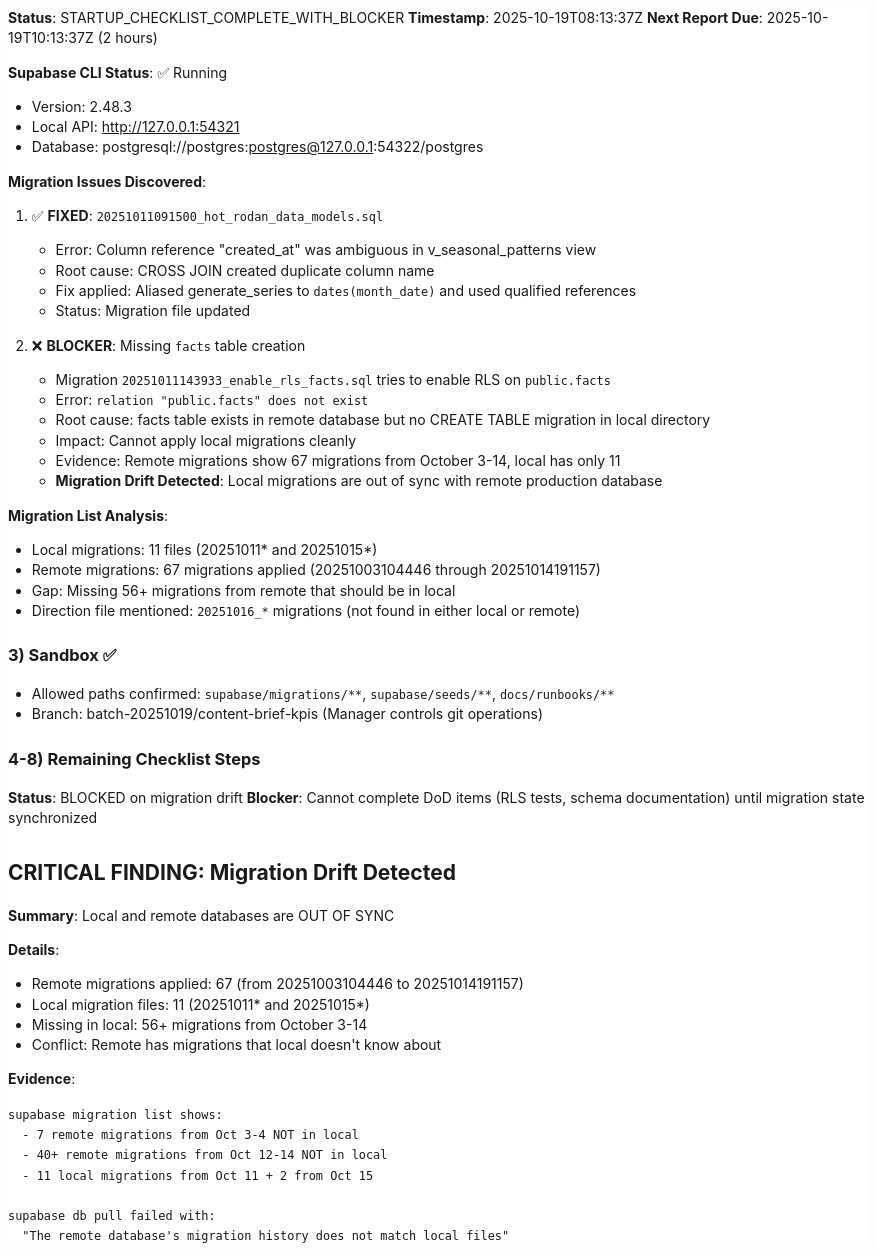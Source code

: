 **Status**: STARTUP_CHECKLIST_COMPLETE_WITH_BLOCKER
**Timestamp**: 2025-10-19T08:13:37Z
**Next Report Due**: 2025-10-19T10:13:37Z (2 hours)

**Supabase CLI Status**: ✅ Running
- Version: 2.48.3
- Local API: http://127.0.0.1:54321
- Database: postgresql://postgres:postgres@127.0.0.1:54322/postgres

**Migration Issues Discovered**:

1. ✅ **FIXED**: `20251011091500_hot_rodan_data_models.sql`
   - Error: Column reference "created_at" was ambiguous in v_seasonal_patterns view
   - Root cause: CROSS JOIN created duplicate column name
   - Fix applied: Aliased generate_series to `dates(month_date)` and used qualified references
   - Status: Migration file updated

2. ❌ **BLOCKER**: Missing `facts` table creation
   - Migration `20251011143933_enable_rls_facts.sql` tries to enable RLS on `public.facts`
   - Error: `relation "public.facts" does not exist`
   - Root cause: facts table exists in remote database but no CREATE TABLE migration in local directory
   - Impact: Cannot apply local migrations cleanly
   - Evidence: Remote migrations show 67 migrations from October 3-14, local has only 11
   - **Migration Drift Detected**: Local migrations are out of sync with remote production database

**Migration List Analysis**:
- Local migrations: 11 files (20251011* and 20251015*)
- Remote migrations: 67 migrations applied (20251003104446 through 20251014191157)
- Gap: Missing 56+ migrations from remote that should be in local
- Direction file mentioned: `20251016_*` migrations (not found in either local or remote)

### 3) Sandbox ✅
- Allowed paths confirmed: `supabase/migrations/**`, `supabase/seeds/**`, `docs/runbooks/**`
- Branch: batch-20251019/content-brief-kpis (Manager controls git operations)

### 4-8) Remaining Checklist Steps

**Status**: BLOCKED on migration drift
**Blocker**: Cannot complete DoD items (RLS tests, schema documentation) until migration state synchronized


## CRITICAL FINDING: Migration Drift Detected

**Summary**: Local and remote databases are OUT OF SYNC

**Details**:
- Remote migrations applied: 67 (from 20251003104446 to 20251014191157)
- Local migration files: 11 (20251011* and 20251015*)
- Missing in local: 56+ migrations from October 3-14
- Conflict: Remote has migrations that local doesn't know about

**Evidence**:
```
supabase migration list shows:
  - 7 remote migrations from Oct 3-4 NOT in local
  - 40+ remote migrations from Oct 12-14 NOT in local  
  - 11 local migrations from Oct 11 + 2 from Oct 15

supabase db pull failed with:
  "The remote database's migration history does not match local files"
```
